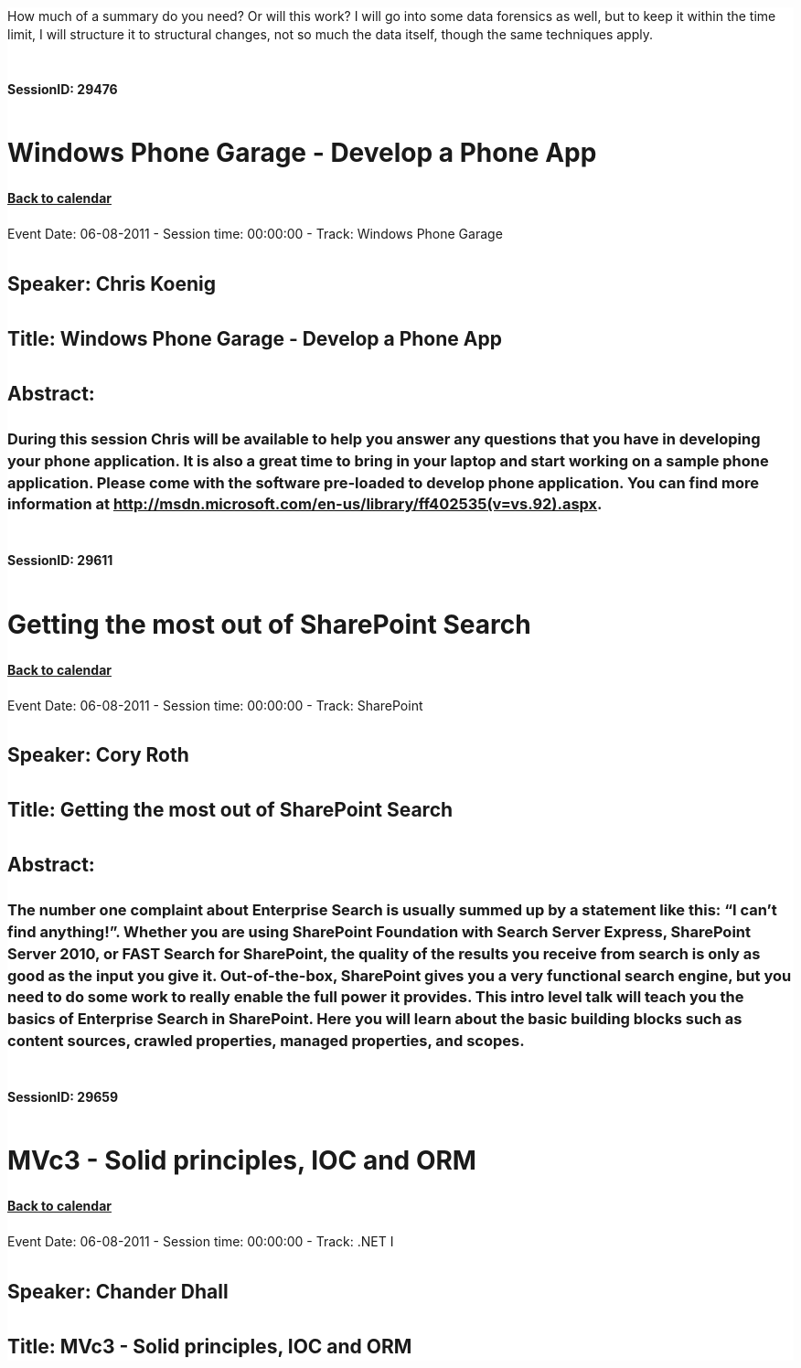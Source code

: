 
How much of a summary do you need?  Or will this work?  I will go into some data forensics as well, but to keep it within the time limit, I will structure it to structural changes, not so much the data itself, though the same techniques apply.

#  
#### SessionID: 29476
# Windows Phone Garage - Develop a Phone App
#### [Back to calendar](#SQLSaturday-#64-Baton-Rouge-2011)
Event Date: 06-08-2011 - Session time: 00:00:00 - Track: Windows Phone Garage
## Speaker: Chris  Koenig
## Title: Windows Phone Garage - Develop a Phone App
## Abstract:
### During this session Chris will be available to help you answer any questions that you have in developing your phone application.  It is also a great time to bring in your laptop and start working on a sample phone application.  Please come with the software pre-loaded to develop phone application.  You can find more information at http://msdn.microsoft.com/en-us/library/ff402535(v=vs.92).aspx.
#  
#### SessionID: 29611
# Getting the most out of SharePoint Search
#### [Back to calendar](#SQLSaturday-#64-Baton-Rouge-2011)
Event Date: 06-08-2011 - Session time: 00:00:00 - Track: SharePoint
## Speaker: Cory Roth
## Title: Getting the most out of SharePoint Search
## Abstract:
### The number one complaint about Enterprise Search is usually summed up by a statement like this: “I can’t find anything!”. Whether you are using SharePoint Foundation with Search Server Express, SharePoint Server 2010, or FAST Search for SharePoint, the quality of the results you receive from search is only as good as the input you give it. Out-of-the-box, SharePoint gives you a very functional search engine, but you need to do some work to really enable the full power it provides. This intro level talk will teach you the basics of Enterprise Search in SharePoint. Here you will learn about the basic building blocks such as content sources, crawled properties, managed properties, and scopes. 
#  
#### SessionID: 29659
# MVc3 - Solid principles, IOC and ORM
#### [Back to calendar](#SQLSaturday-#64-Baton-Rouge-2011)
Event Date: 06-08-2011 - Session time: 00:00:00 - Track: .NET I
## Speaker: Chander Dhall
## Title: MVc3 - Solid principles, IOC and ORM